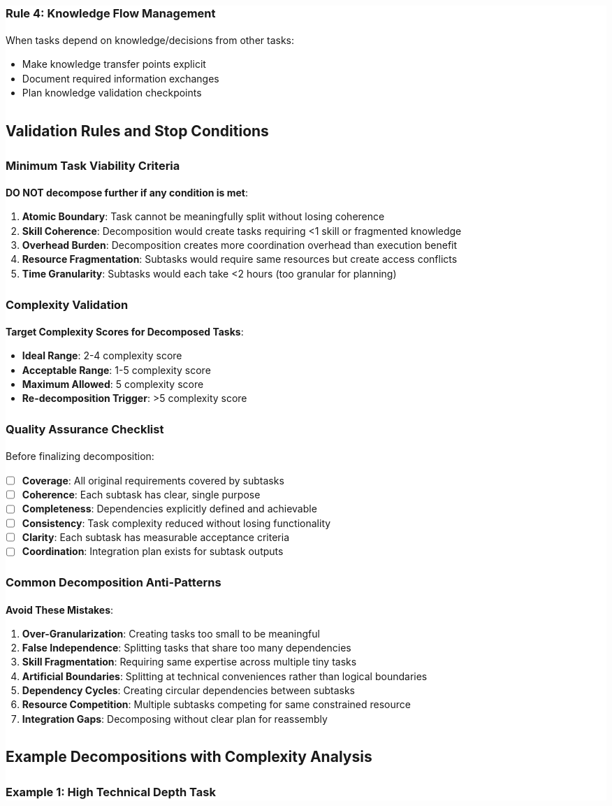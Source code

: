 ### Rule 4: Knowledge Flow Management
When tasks depend on knowledge/decisions from other tasks:
- Make knowledge transfer points explicit
- Document required information exchanges
- Plan knowledge validation checkpoints

## Validation Rules and Stop Conditions

### Minimum Task Viability Criteria

**DO NOT decompose further if any condition is met**:

1. **Atomic Boundary**: Task cannot be meaningfully split without losing coherence
2. **Skill Coherence**: Decomposition would create tasks requiring <1 skill or fragmented knowledge
3. **Overhead Burden**: Decomposition creates more coordination overhead than execution benefit  
4. **Resource Fragmentation**: Subtasks would require same resources but create access conflicts
5. **Time Granularity**: Subtasks would each take <2 hours (too granular for planning)

### Complexity Validation

**Target Complexity Scores for Decomposed Tasks**:
- **Ideal Range**: 2-4 complexity score
- **Acceptable Range**: 1-5 complexity score  
- **Maximum Allowed**: 5 complexity score
- **Re-decomposition Trigger**: >5 complexity score

### Quality Assurance Checklist

Before finalizing decomposition:
- [ ] **Coverage**: All original requirements covered by subtasks
- [ ] **Coherence**: Each subtask has clear, single purpose
- [ ] **Completeness**: Dependencies explicitly defined and achievable
- [ ] **Consistency**: Task complexity reduced without losing functionality
- [ ] **Clarity**: Each subtask has measurable acceptance criteria
- [ ] **Coordination**: Integration plan exists for subtask outputs

### Common Decomposition Anti-Patterns

**Avoid These Mistakes**:

1. **Over-Granularization**: Creating tasks too small to be meaningful
2. **False Independence**: Splitting tasks that share too many dependencies
3. **Skill Fragmentation**: Requiring same expertise across multiple tiny tasks
4. **Artificial Boundaries**: Splitting at technical conveniences rather than logical boundaries
5. **Dependency Cycles**: Creating circular dependencies between subtasks
6. **Resource Competition**: Multiple subtasks competing for same constrained resource
7. **Integration Gaps**: Decomposing without clear plan for reassembly

## Example Decompositions with Complexity Analysis

### Example 1: High Technical Depth Task
